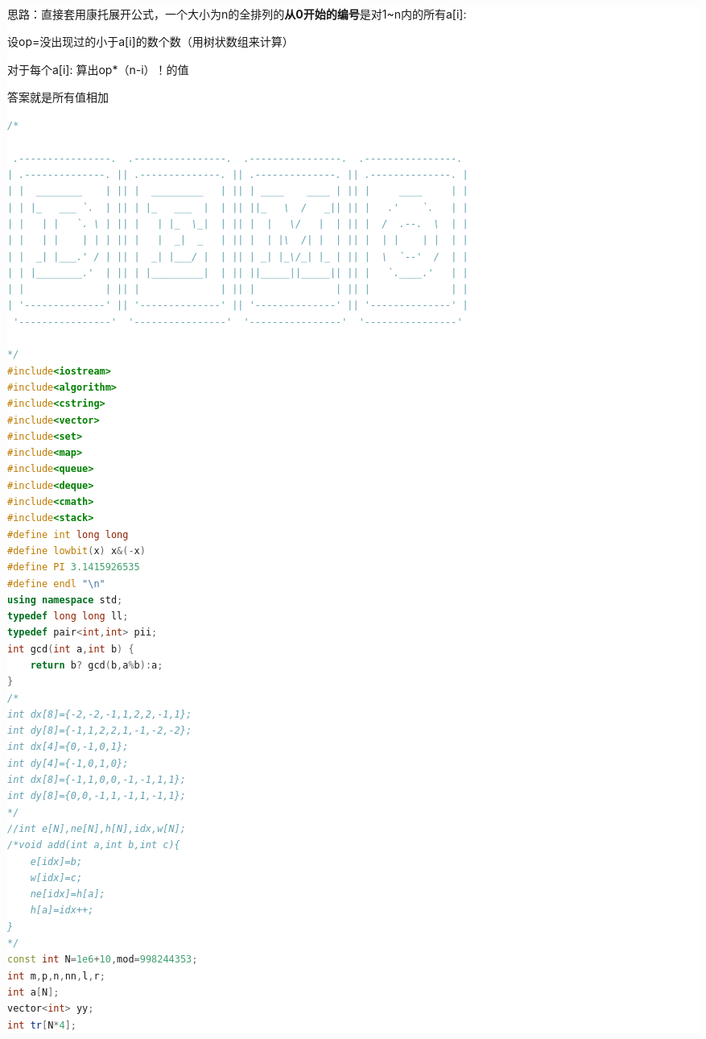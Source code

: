 <p>思路：直接套用康托展开公式，一个大小为n的全排列的<strong>从0开始的编号</strong>是对1~n内的所有a[i]:</p>

<p>设op=没出现过的小于a[i]的数个数（用树状数组来计算）</p>

<p>对于每个a[i]: 算出op*（n-i）！的值</p>

<p>答案就是所有值相加</p>


```cpp
/*

 .----------------.  .----------------.  .----------------.  .----------------. 
| .--------------. || .--------------. || .--------------. || .--------------. |
| |  ________    | || |  _________   | || | ____    ____ | || |     ____     | |
| | |_   ___ `.  | || | |_   ___  |  | || ||_   \  /   _|| || |   .'    `.   | |
| |   | |   `. \ | || |   | |_  \_|  | || |  |   \/   |  | || |  /  .--.  \  | |
| |   | |    | | | || |   |  _|  _   | || |  | |\  /| |  | || |  | |    | |  | |
| |  _| |___.' / | || |  _| |___/ |  | || | _| |_\/_| |_ | || |  \  `--'  /  | |
| | |________.'  | || | |_________|  | || ||_____||_____|| || |   `.____.'   | |
| |              | || |              | || |              | || |              | |
| '--------------' || '--------------' || '--------------' || '--------------' |
 '----------------'  '----------------'  '----------------'  '----------------'

*/
#include<iostream>
#include<algorithm>
#include<cstring>
#include<vector>
#include<set>
#include<map>
#include<queue>
#include<deque>
#include<cmath>
#include<stack>
#define int long long
#define lowbit(x) x&(-x)
#define PI 3.1415926535
#define endl "\n"
using namespace std;
typedef long long ll;
typedef pair<int,int> pii;
int gcd(int a,int b) {
	return b? gcd(b,a%b):a;
}
/*
int dx[8]={-2,-2,-1,1,2,2,-1,1};
int dy[8]={-1,1,2,2,1,-1,-2,-2};
int dx[4]={0,-1,0,1};
int dy[4]={-1,0,1,0};
int dx[8]={-1,1,0,0,-1,-1,1,1};
int dy[8]={0,0,-1,1,-1,1,-1,1};
*/
//int e[N],ne[N],h[N],idx,w[N];
/*void add(int a,int b,int c){
	e[idx]=b;
	w[idx]=c;
	ne[idx]=h[a];
	h[a]=idx++;
}
*/
const int N=1e6+10,mod=998244353;
int m,p,n,nn,l,r;
int a[N];
vector<int> yy;
int tr[N*4];
```